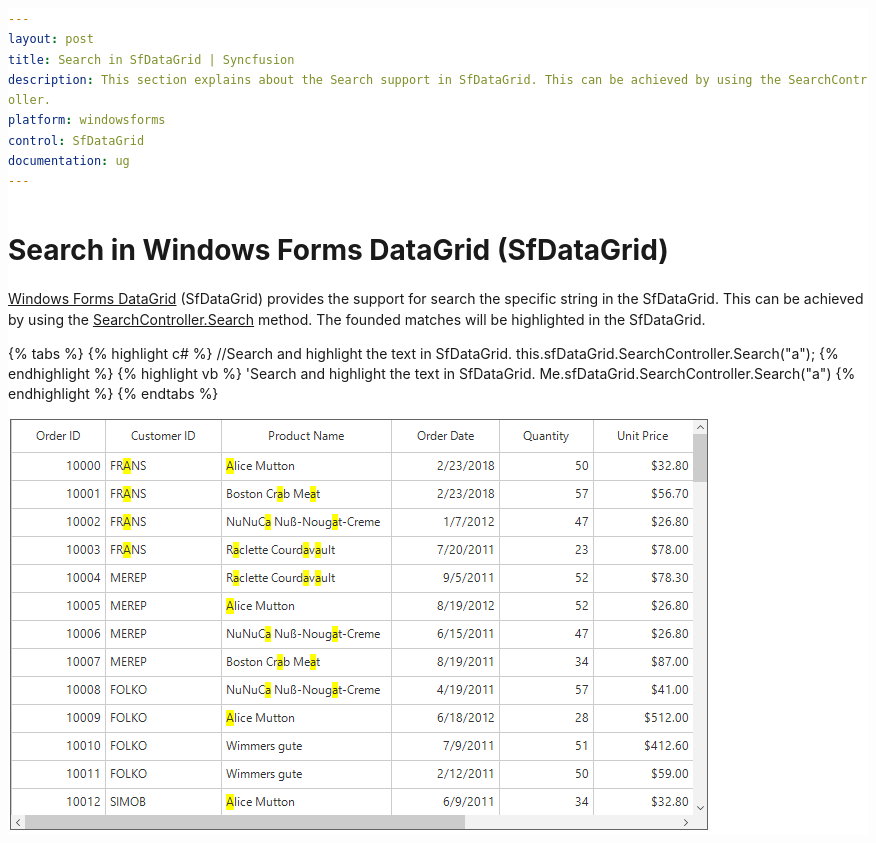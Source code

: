 ```yaml
---
layout: post
title: Search in SfDataGrid | Syncfusion
description: This section explains about the Search support in SfDataGrid. This can be achieved by using the SearchController.
platform: windowsforms
control: SfDataGrid
documentation: ug
---
```


# Search in Windows Forms DataGrid (SfDataGrid)
[Windows Forms DataGrid](https://www.syncfusion.com/winforms-ui-controls/datagrid) (SfDataGrid) provides the support for search the specific string in the SfDataGrid. This can be achieved by using the [SearchController.Search](https://help.syncfusion.com/cr/windowsforms/Syncfusion.WinForms.DataGrid.SearchController.html#Syncfusion_WinForms_DataGrid_SearchController_Search_System_String_) method. The founded matches will be highlighted in the SfDataGrid.

{% tabs %}
{% highlight c# %}
//Search and highlight the text in SfDataGrid.
this.sfDataGrid.SearchController.Search("a");
{% endhighlight %}
{% highlight vb %}
'Search and highlight the text in SfDataGrid.
Me.sfDataGrid.SearchController.Search("a")
{% endhighlight %}
{% endtabs %}

![Windows forms datagrid displays search the specific string](Search_images/Search_img1.png)
